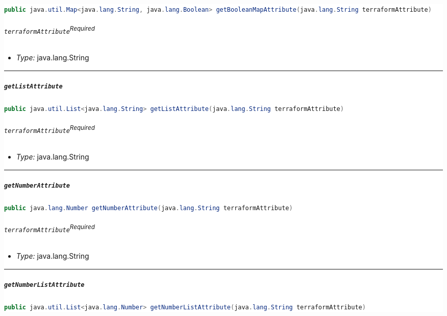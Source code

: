 ```java
public java.util.Map<java.lang.String, java.lang.Boolean> getBooleanMapAttribute(java.lang.String terraformAttribute)
```

###### `terraformAttribute`<sup>Required</sup> <a name="terraformAttribute" id="@cdktf/provider-kubernetes.dataKubernetesNamespaceV1.DataKubernetesNamespaceV1MetadataOutputReference.getBooleanMapAttribute.parameter.terraformAttribute"></a>

- *Type:* java.lang.String

---

##### `getListAttribute` <a name="getListAttribute" id="@cdktf/provider-kubernetes.dataKubernetesNamespaceV1.DataKubernetesNamespaceV1MetadataOutputReference.getListAttribute"></a>

```java
public java.util.List<java.lang.String> getListAttribute(java.lang.String terraformAttribute)
```

###### `terraformAttribute`<sup>Required</sup> <a name="terraformAttribute" id="@cdktf/provider-kubernetes.dataKubernetesNamespaceV1.DataKubernetesNamespaceV1MetadataOutputReference.getListAttribute.parameter.terraformAttribute"></a>

- *Type:* java.lang.String

---

##### `getNumberAttribute` <a name="getNumberAttribute" id="@cdktf/provider-kubernetes.dataKubernetesNamespaceV1.DataKubernetesNamespaceV1MetadataOutputReference.getNumberAttribute"></a>

```java
public java.lang.Number getNumberAttribute(java.lang.String terraformAttribute)
```

###### `terraformAttribute`<sup>Required</sup> <a name="terraformAttribute" id="@cdktf/provider-kubernetes.dataKubernetesNamespaceV1.DataKubernetesNamespaceV1MetadataOutputReference.getNumberAttribute.parameter.terraformAttribute"></a>

- *Type:* java.lang.String

---

##### `getNumberListAttribute` <a name="getNumberListAttribute" id="@cdktf/provider-kubernetes.dataKubernetesNamespaceV1.DataKubernetesNamespaceV1MetadataOutputReference.getNumberListAttribute"></a>

```java
public java.util.List<java.lang.Number> getNumberListAttribute(java.lang.String terraformAttribute)
```
